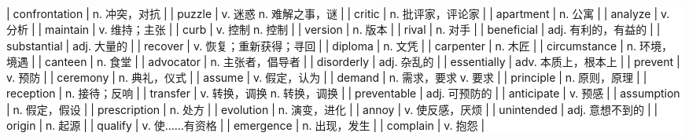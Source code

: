 |  confrontation  |  n. 冲突，对抗  |
|  puzzle  |  v. 迷惑 n. 难解之事，谜  |
|  critic  |  n. 批评家，评论家  |
|  apartment  |  n. 公寓  |
|  analyze  |  v. 分析  |
|  maintain  |  v. 维持；主张  |
|  curb  |  v. 控制 n. 控制  |
|  version  |  n. 版本  |
|  rival  |  n. 对手  |
|  beneficial  |  adj. 有利的，有益的  |
|  substantial  |  adj. 大量的  |
|  recover  |  v. 恢复；重新获得；寻回  |
|  diploma  |  n. 文凭  |
|  carpenter  |  n. 木匠  |
|  circumstance  |  n. 环境，境遇  |
|  canteen  |  n. 食堂  |
|  advocator  |  n. 主张者，倡导者  |
|  disorderly  |  adj. 杂乱的  |
|  essentially  |  adv. 本质上，根本上  |
|  prevent  |  v. 预防  |
|  ceremony  |  n. 典礼，仪式  |
|  assume  |  v. 假定，认为  |
|  demand  |  n. 需求，要求 v. 要求  |
|  principle  |  n. 原则，原理  |
|  reception  |  n. 接待；反响  |
|  transfer  |  v. 转换，调换 n. 转换，调换  |
|  preventable  |  adj. 可预防的  |
|  anticipate  |  v. 预感  |
|  assumption  |  n. 假定，假设  |
|  prescription  |  n. 处方  |
|  evolution  |  n. 演变，进化  |
|  annoy  |  v. 使反感，厌烦  |
|  unintended  |  adj. 意想不到的  |
|  origin  |  n. 起源  |
|  qualify  |  v. 使……有资格  |
|  emergence  |  n. 出现，发生  |
|  complain  |  v. 抱怨  |